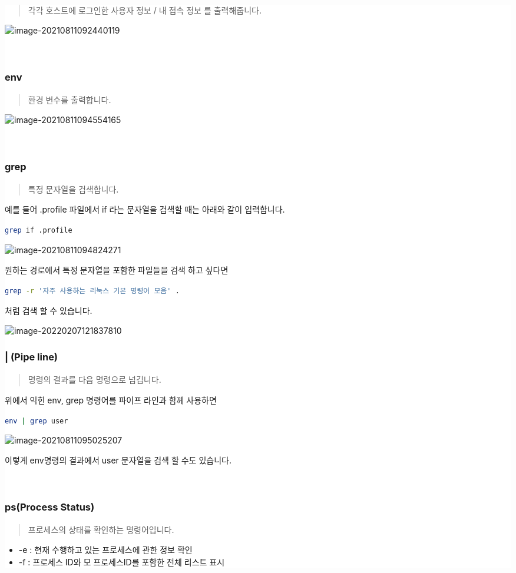 > 각각 호스트에 로그인한 사용자 정보 / 내 접속 정보 를 출력해줍니다.

![image-20210811092440119](https://github.com/Shane-Park/markdownBlog/raw/master/OS/linux/linux_commands.assets/image-20210811092440119.webp)

​	

### env

> 환경 변수를 출력합니다.

![image-20210811094554165](https://github.com/Shane-Park/markdownBlog/raw/master/OS/linux/linux_commands.assets/image-20210811094554165.webp)

​	

### grep

> 특정 문자열을 검색합니다.

예를 들어 .profile 파일에서 if 라는 문자열을 검색할 때는 아래와 같이 입력합니다.

```bash
grep if .profile
```

![image-20210811094824271](https://github.com/Shane-Park/markdownBlog/raw/master/OS/linux/linux_commands.assets/image-20210811094824271.webp)

원하는 경로에서 특정 문자열을 포함한 파일들을 검색 하고 싶다면

```bash
grep -r '자주 사용하는 리눅스 기본 명령어 모음' .
```

처럼 검색 할 수 있습니다.

![image-20220207121837810](https://github.com/Shane-Park/markdownBlog/raw/master/OS/linux/linux_commands.assets/image-20220207121837810.webp)

### | (Pipe line)

> 명령의 결과를 다음 명령으로 넘깁니다. 

위에서 익힌 env, grep 명령어를 파이프 라인과 함께 사용하면

```bash
env | grep user
```

![image-20210811095025207](https://github.com/Shane-Park/markdownBlog/raw/master/OS/linux/linux_commands.assets/image-20210811095025207.webp)

이렇게 env명령의 결과에서 user 문자열을 검색 할 수도 있습니다.

​	

### ps(Process Status)

> 프로세스의 상태를 확인하는 명령어입니다.

- -e : 현재 수행하고 있는 프로세스에 관한 정보 확인
- -f : 프로세스 ID와 모 프로세스ID를 포함한 전체 리스트 표시
